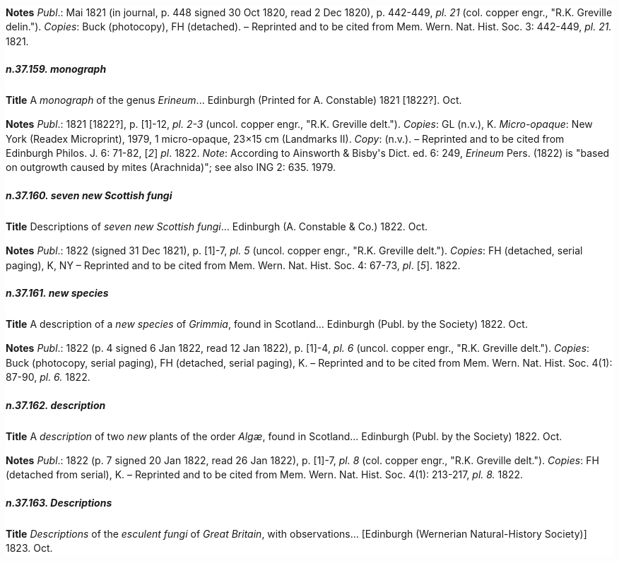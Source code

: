 **Notes**
*Publ*.: Mai 1821 (in journal, p. 448 signed 30 Oct 1820, read 2 Dec 1820), p. 442-449, *pl. 21* (col. copper engr., "R.K. Greville delin."). *Copies*: Buck (photocopy), FH (detached). – Reprinted and to be cited from Mem. Wern. Nat. Hist. Soc. 3: 442-449, *pl. 21.* 1821.

##### n.37.159. monograph

**Title**
A *monograph* of the genus *Erineum*... Edinburgh (Printed for A. Constable) 1821 \[1822?\]. Oct.

**Notes**
*Publ*.: 1821 \[1822?\], p. \[1\]-12, *pl. 2-3* (uncol. copper engr., "R.K. Greville delt."). *Copies*: GL (n.v.), K. *Micro-opaque*: New York (Readex Microprint), 1979, 1 micro-opaque, 23×15 cm (Landmarks II). *Copy*: (n.v.). – Reprinted and to be cited from Edinburgh Philos. J. 6: 71-82, \[*2*\] *pl*. 1822.
*Note*: According to Ainsworth & Bisby's Dict. ed. 6: 249, *Erineum* Pers. (1822) is "based on outgrowth caused by mites (Arachnida)"; see also ING 2: 635. 1979.

##### n.37.160. seven new Scottish fungi

**Title**
Descriptions of *seven new Scottish fungi*... Edinburgh (A. Constable & Co.) 1822. Oct.

**Notes**
*Publ*.: 1822 (signed 31 Dec 1821), p. \[1\]-7, *pl. 5* (uncol. copper engr., "R.K. Greville delt.").
*Copies*: FH (detached, serial paging), K, NY – Reprinted and to be cited from Mem. Wern. Nat. Hist. Soc. 4: 67-73, *pl*. \[*5*\]. 1822.

##### n.37.161. new species

**Title**
A description of a *new species* of *Grimmia*, found in Scotland... Edinburgh (Publ. by the Society) 1822. Oct.

**Notes**
*Publ*.: 1822 (p. 4 signed 6 Jan 1822, read 12 Jan 1822), p. \[1\]-4, *pl. 6* (uncol. copper engr., "R.K. Greville delt."). *Copies*: Buck (photocopy, serial paging), FH (detached, serial paging), K. – Reprinted and to be cited from Mem. Wern. Nat. Hist. Soc. 4(1): 87-90, *pl. 6.* 1822.

##### n.37.162. description

**Title**
A *description* of two *new* plants of the order *Algæ*, found in Scotland... Edinburgh (Publ. by the Society) 1822. Oct.

**Notes**
*Publ*.: 1822 (p. 7 signed 20 Jan 1822, read 26 Jan 1822), p. \[1\]-7, *pl. 8* (col. copper engr., "R.K. Greville delt."). *Copies*: FH (detached from serial), K. – Reprinted and to be cited from Mem. Wern. Nat. Hist. Soc. 4(1): 213-217, *pl. 8.* 1822.

##### n.37.163. Descriptions

**Title**
*Descriptions* of the *esculent fungi* of *Great Britain*, with observations... \[Edinburgh (Wernerian Natural-History Society)\] 1823. Oct.
